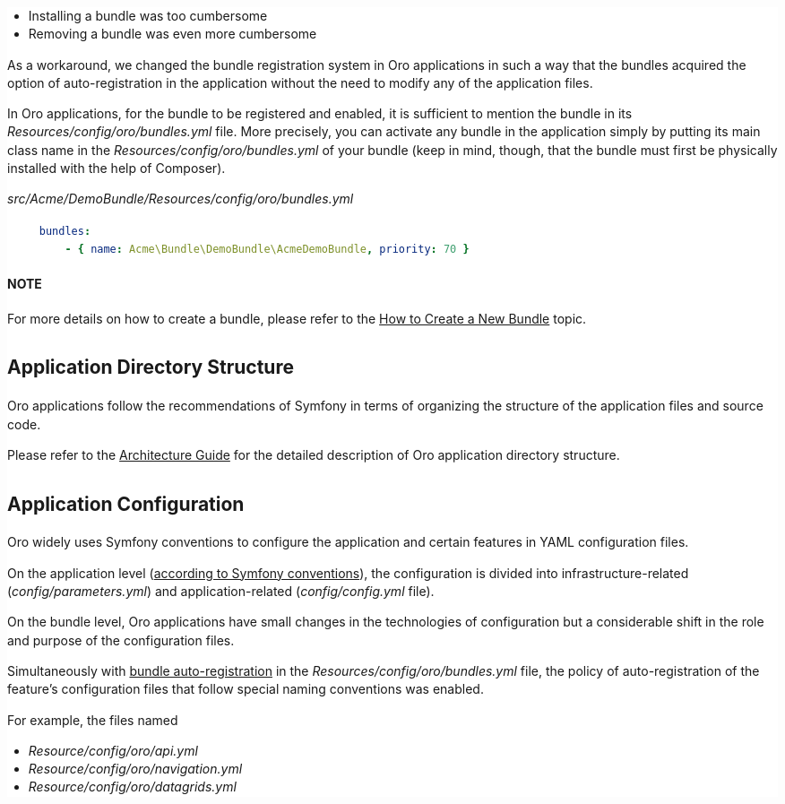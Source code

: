 - Installing a bundle was too cumbersome
- Removing a bundle was even more cumbersome

As a workaround, we changed the bundle registration system in Oro applications in such a way that the bundles acquired the option of auto-registration in the application without the need to modify any of the application files.

In Oro applications, for the bundle to be registered and enabled, it is sufficient to mention the bundle in its  *Resources/config/oro/bundles.yml* file. More precisely, you can activate any bundle in the application simply by putting its main class name in the *Resources/config/oro/bundles.yml* of your bundle (keep in mind, though, that the bundle must first be physically installed with the help of Composer).

*src/Acme/DemoBundle/Resources/config/oro/bundles.yml*
```yaml
     bundles:
         - { name: Acme\Bundle\DemoBundle\AcmeDemoBundle, priority: 70 }
```

#### NOTE
For more details on how to create a bundle, please refer to the [How to Create a New Bundle](../../extension/create-bundle.md#dev-cookbook-framework-how-to-create-new-bundle) topic.

<a id="dev-guide-application-web-framework-symfony-application-directory-structure"></a>

## Application Directory Structure

Oro applications follow the recommendations of Symfony in terms of organizing the structure of the application files and source code.

Please refer to the [Architecture Guide](../structure/index.md#architecture-oro-php-application-structure) for the detailed description of Oro application directory structure.

<a id="dev-guide-application-web-framework-symfony-application-configuration"></a>

## Application Configuration

Oro widely uses Symfony conventions to configure the application and certain features in YAML configuration files.

On the application level (<a href="https://symfony.com/doc/4.4/best_practices/configuration.html" target="_blank">according to Symfony conventions</a>), the configuration is divided into infrastructure-related (*config/parameters.yml*) and application-related (*config/config.yml* file).

On the bundle level, Oro applications have small changes in the technologies of configuration but a considerable shift in the role and purpose of the configuration files.

Simultaneously with [bundle auto-registration](#dev-guide-application-web-framework-symfony-bundle-system) in the *Resources/config/oro/bundles.yml* file, the policy of auto-registration of the feature’s configuration files that follow special naming conventions was enabled.

For example, the files named

- *Resource/config/oro/api.yml*
- *Resource/config/oro/navigation.yml*
- *Resource/config/oro/datagrids.yml*
